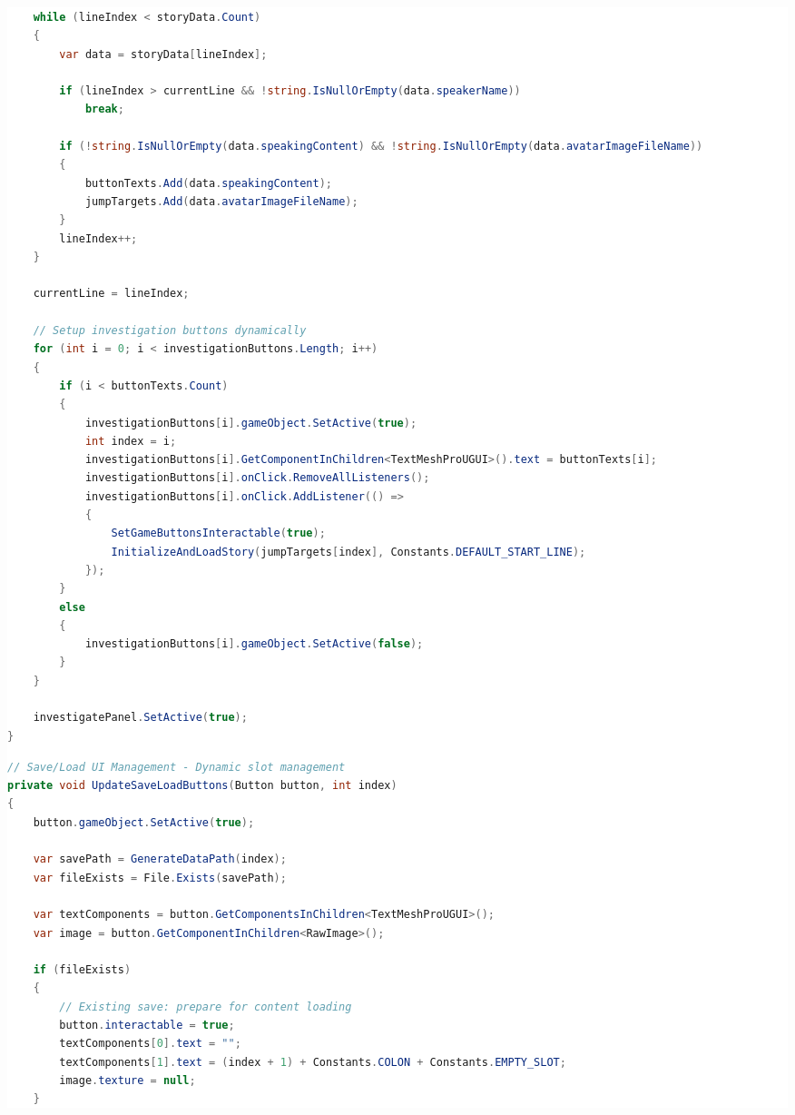 ```csharp
    while (lineIndex < storyData.Count)
    {
        var data = storyData[lineIndex];
        
        if (lineIndex > currentLine && !string.IsNullOrEmpty(data.speakerName))
            break;

        if (!string.IsNullOrEmpty(data.speakingContent) && !string.IsNullOrEmpty(data.avatarImageFileName))
        {
            buttonTexts.Add(data.speakingContent);
            jumpTargets.Add(data.avatarImageFileName);
        }
        lineIndex++;
    }

    currentLine = lineIndex;

    // Setup investigation buttons dynamically
    for (int i = 0; i < investigationButtons.Length; i++)
    {
        if (i < buttonTexts.Count)
        {
            investigationButtons[i].gameObject.SetActive(true);
            int index = i;
            investigationButtons[i].GetComponentInChildren<TextMeshProUGUI>().text = buttonTexts[i];
            investigationButtons[i].onClick.RemoveAllListeners();
            investigationButtons[i].onClick.AddListener(() =>
            {
                SetGameButtonsInteractable(true);
                InitializeAndLoadStory(jumpTargets[index], Constants.DEFAULT_START_LINE);
            });
        }
        else
        {
            investigationButtons[i].gameObject.SetActive(false);
        }
    }

    investigatePanel.SetActive(true);
}
```
```csharp
// Save/Load UI Management - Dynamic slot management
private void UpdateSaveLoadButtons(Button button, int index)
{
    button.gameObject.SetActive(true);
    
    var savePath = GenerateDataPath(index);
    var fileExists = File.Exists(savePath);
    
    var textComponents = button.GetComponentsInChildren<TextMeshProUGUI>();
    var image = button.GetComponentInChildren<RawImage>();
    
    if (fileExists)
    {
        // Existing save: prepare for content loading
        button.interactable = true;
        textComponents[0].text = "";
        textComponents[1].text = (index + 1) + Constants.COLON + Constants.EMPTY_SLOT;
        image.texture = null;
    }
```